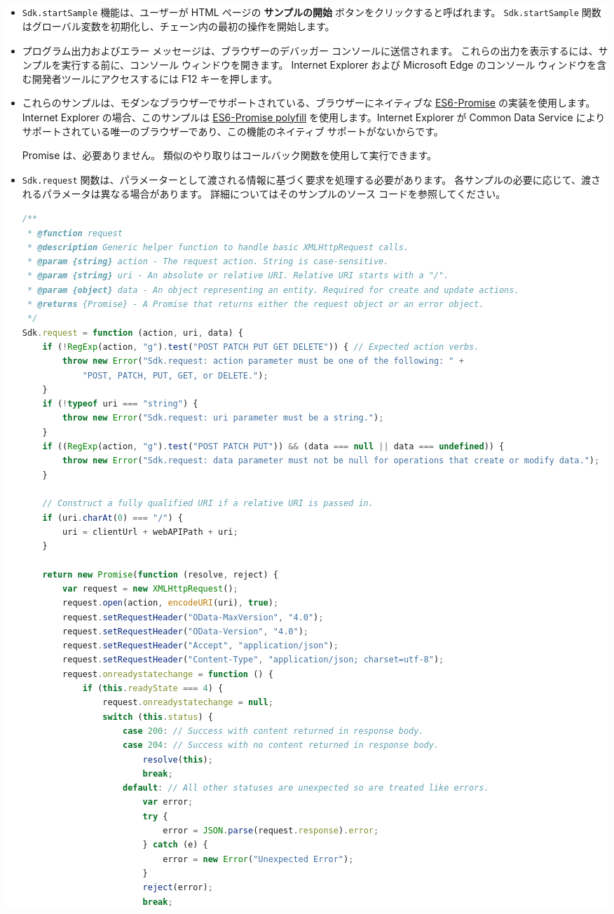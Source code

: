 -   `Sdk.startSample` 機能は、ユーザーが HTML ページの **サンプルの開始** ボタンをクリックすると呼ばれます。 `Sdk.startSample` 関数はグローバル変数を初期化し、チェーン内の最初の操作を開始します。  
  
-   プログラム出力およびエラー メッセージは、ブラウザーのデバッガー コンソールに送信されます。 これらの出力を表示するには、サンプルを実行する前に、コンソール ウィンドウを開きます。  Internet Explorer および Microsoft Edge のコンソール ウィンドウを含む開発者ツールにアクセスするには F12 キーを押します。  
  
-   これらのサンプルは、モダンなブラウザーでサポートされている、ブラウザーにネイティブな [ES6-Promise](https://msdn.microsoft.com/library/dn802826\(v=vs.94\).aspx) の実装を使用します。 Internet Explorer の場合、このサンプルは [ES6-Promise polyfill](https://github.com/stefanpenner/es6-promise) を使用します。Internet Explorer が Common Data Service によりサポートされている唯一のブラウザーであり、この機能のネイティブ サポートがないからです。  
  
     Promise は、必要ありません。 類似のやり取りはコールバック関数を使用して実行できます。  
  
-   `Sdk.request` 関数は、パラメーターとして渡される情報に基づく要求を処理する必要があります。 各サンプルの必要に応じて、渡されるパラメータは異なる場合があります。 詳細についてはそのサンプルのソース コードを参照してください。  
  
    ```javascript  
    /**  
     * @function request  
     * @description Generic helper function to handle basic XMLHttpRequest calls.  
     * @param {string} action - The request action. String is case-sensitive.  
     * @param {string} uri - An absolute or relative URI. Relative URI starts with a "/".  
     * @param {object} data - An object representing an entity. Required for create and update actions.  
     * @returns {Promise} - A Promise that returns either the request object or an error object.  
     */  
    Sdk.request = function (action, uri, data) {  
        if (!RegExp(action, "g").test("POST PATCH PUT GET DELETE")) { // Expected action verbs.  
            throw new Error("Sdk.request: action parameter must be one of the following: " +  
                "POST, PATCH, PUT, GET, or DELETE.");  
        }  
        if (!typeof uri === "string") {  
            throw new Error("Sdk.request: uri parameter must be a string.");  
        }  
        if ((RegExp(action, "g").test("POST PATCH PUT")) && (data === null || data === undefined)) {  
            throw new Error("Sdk.request: data parameter must not be null for operations that create or modify data.");  
        }  
  
        // Construct a fully qualified URI if a relative URI is passed in.  
        if (uri.charAt(0) === "/") {  
            uri = clientUrl + webAPIPath + uri;  
        }  
  
        return new Promise(function (resolve, reject) {  
            var request = new XMLHttpRequest();  
            request.open(action, encodeURI(uri), true);  
            request.setRequestHeader("OData-MaxVersion", "4.0");  
            request.setRequestHeader("OData-Version", "4.0");  
            request.setRequestHeader("Accept", "application/json");  
            request.setRequestHeader("Content-Type", "application/json; charset=utf-8");  
            request.onreadystatechange = function () {  
                if (this.readyState === 4) {  
                    request.onreadystatechange = null;  
                    switch (this.status) {  
                        case 200: // Success with content returned in response body.  
                        case 204: // Success with no content returned in response body.  
                            resolve(this);  
                            break;  
                        default: // All other statuses are unexpected so are treated like errors.  
                            var error;  
                            try {  
                                error = JSON.parse(request.response).error;  
                            } catch (e) {  
                                error = new Error("Unexpected Error");  
                            }  
                            reject(error);  
                            break;  